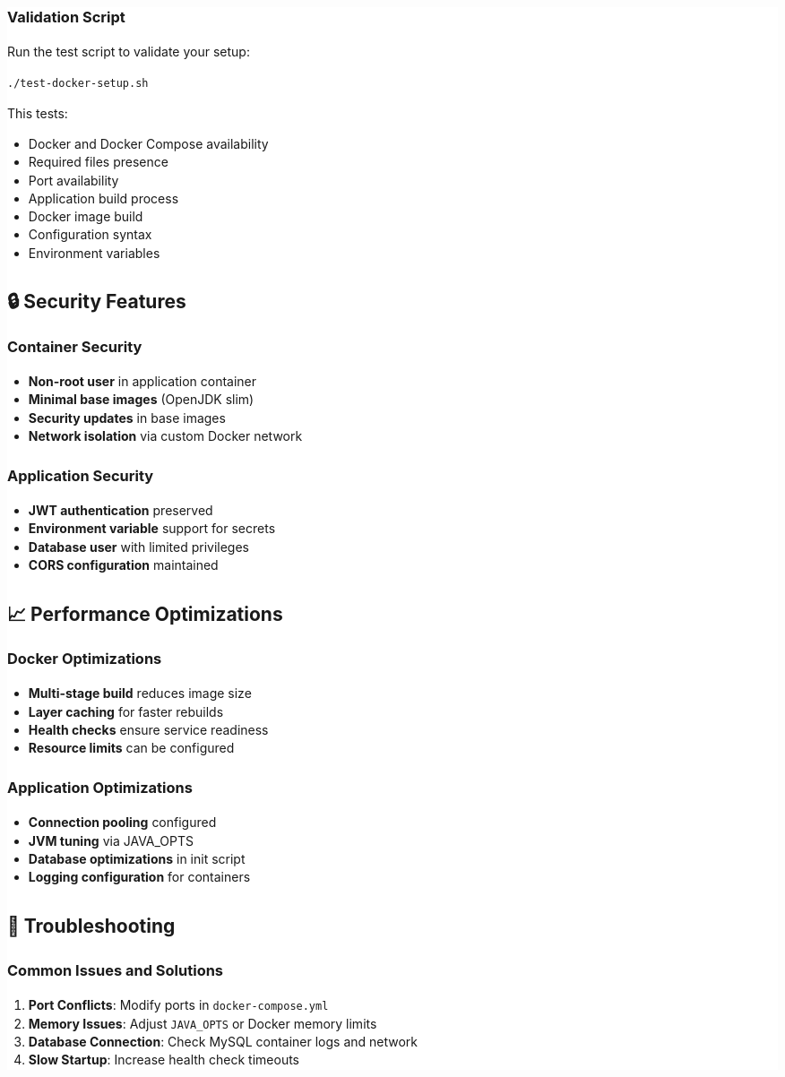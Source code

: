 ### Validation Script
Run the test script to validate your setup:
```bash
./test-docker-setup.sh
```

This tests:
- Docker and Docker Compose availability
- Required files presence
- Port availability
- Application build process
- Docker image build
- Configuration syntax
- Environment variables

## 🔒 Security Features

### Container Security
- **Non-root user** in application container
- **Minimal base images** (OpenJDK slim)
- **Security updates** in base images
- **Network isolation** via custom Docker network

### Application Security
- **JWT authentication** preserved
- **Environment variable** support for secrets
- **Database user** with limited privileges
- **CORS configuration** maintained

## 📈 Performance Optimizations

### Docker Optimizations
- **Multi-stage build** reduces image size
- **Layer caching** for faster rebuilds
- **Health checks** ensure service readiness
- **Resource limits** can be configured

### Application Optimizations
- **Connection pooling** configured
- **JVM tuning** via JAVA_OPTS
- **Database optimizations** in init script
- **Logging configuration** for containers

## 🚨 Troubleshooting

### Common Issues and Solutions

1. **Port Conflicts**: Modify ports in `docker-compose.yml`
2. **Memory Issues**: Adjust `JAVA_OPTS` or Docker memory limits
3. **Database Connection**: Check MySQL container logs and network
4. **Slow Startup**: Increase health check timeouts
